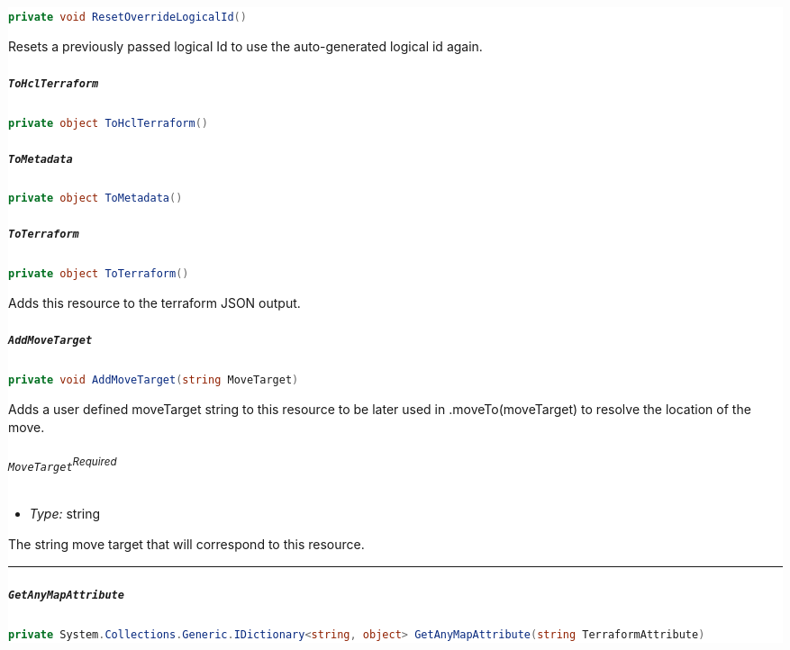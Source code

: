 ```csharp
private void ResetOverrideLogicalId()
```

Resets a previously passed logical Id to use the auto-generated logical id again.

##### `ToHclTerraform` <a name="ToHclTerraform" id="@cdktf/provider-consul.namespaceRoleAttachment.NamespaceRoleAttachment.toHclTerraform"></a>

```csharp
private object ToHclTerraform()
```

##### `ToMetadata` <a name="ToMetadata" id="@cdktf/provider-consul.namespaceRoleAttachment.NamespaceRoleAttachment.toMetadata"></a>

```csharp
private object ToMetadata()
```

##### `ToTerraform` <a name="ToTerraform" id="@cdktf/provider-consul.namespaceRoleAttachment.NamespaceRoleAttachment.toTerraform"></a>

```csharp
private object ToTerraform()
```

Adds this resource to the terraform JSON output.

##### `AddMoveTarget` <a name="AddMoveTarget" id="@cdktf/provider-consul.namespaceRoleAttachment.NamespaceRoleAttachment.addMoveTarget"></a>

```csharp
private void AddMoveTarget(string MoveTarget)
```

Adds a user defined moveTarget string to this resource to be later used in .moveTo(moveTarget) to resolve the location of the move.

###### `MoveTarget`<sup>Required</sup> <a name="MoveTarget" id="@cdktf/provider-consul.namespaceRoleAttachment.NamespaceRoleAttachment.addMoveTarget.parameter.moveTarget"></a>

- *Type:* string

The string move target that will correspond to this resource.

---

##### `GetAnyMapAttribute` <a name="GetAnyMapAttribute" id="@cdktf/provider-consul.namespaceRoleAttachment.NamespaceRoleAttachment.getAnyMapAttribute"></a>

```csharp
private System.Collections.Generic.IDictionary<string, object> GetAnyMapAttribute(string TerraformAttribute)
```
